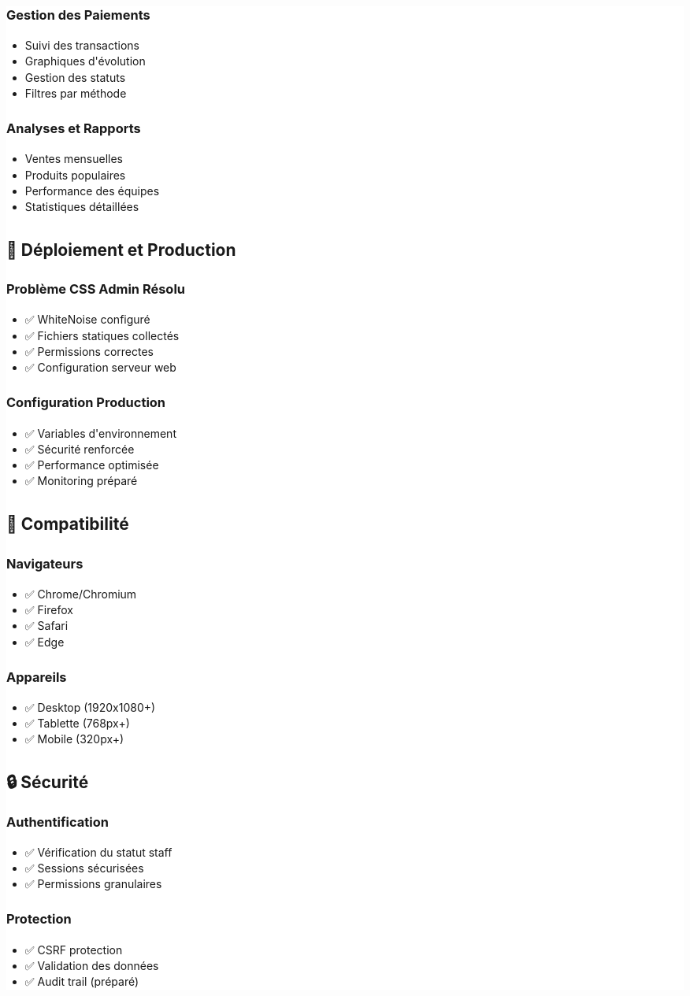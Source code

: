 ### **Gestion des Paiements**
- Suivi des transactions
- Graphiques d'évolution
- Gestion des statuts
- Filtres par méthode

### **Analyses et Rapports**
- Ventes mensuelles
- Produits populaires
- Performance des équipes
- Statistiques détaillées

## 🚀 Déploiement et Production

### **Problème CSS Admin Résolu**
- ✅ WhiteNoise configuré
- ✅ Fichiers statiques collectés
- ✅ Permissions correctes
- ✅ Configuration serveur web

### **Configuration Production**
- ✅ Variables d'environnement
- ✅ Sécurité renforcée
- ✅ Performance optimisée
- ✅ Monitoring préparé

## 📱 Compatibilité

### **Navigateurs**
- ✅ Chrome/Chromium
- ✅ Firefox
- ✅ Safari
- ✅ Edge

### **Appareils**
- ✅ Desktop (1920x1080+)
- ✅ Tablette (768px+)
- ✅ Mobile (320px+)

## 🔒 Sécurité

### **Authentification**
- ✅ Vérification du statut staff
- ✅ Sessions sécurisées
- ✅ Permissions granulaires

### **Protection**
- ✅ CSRF protection
- ✅ Validation des données
- ✅ Audit trail (préparé)
